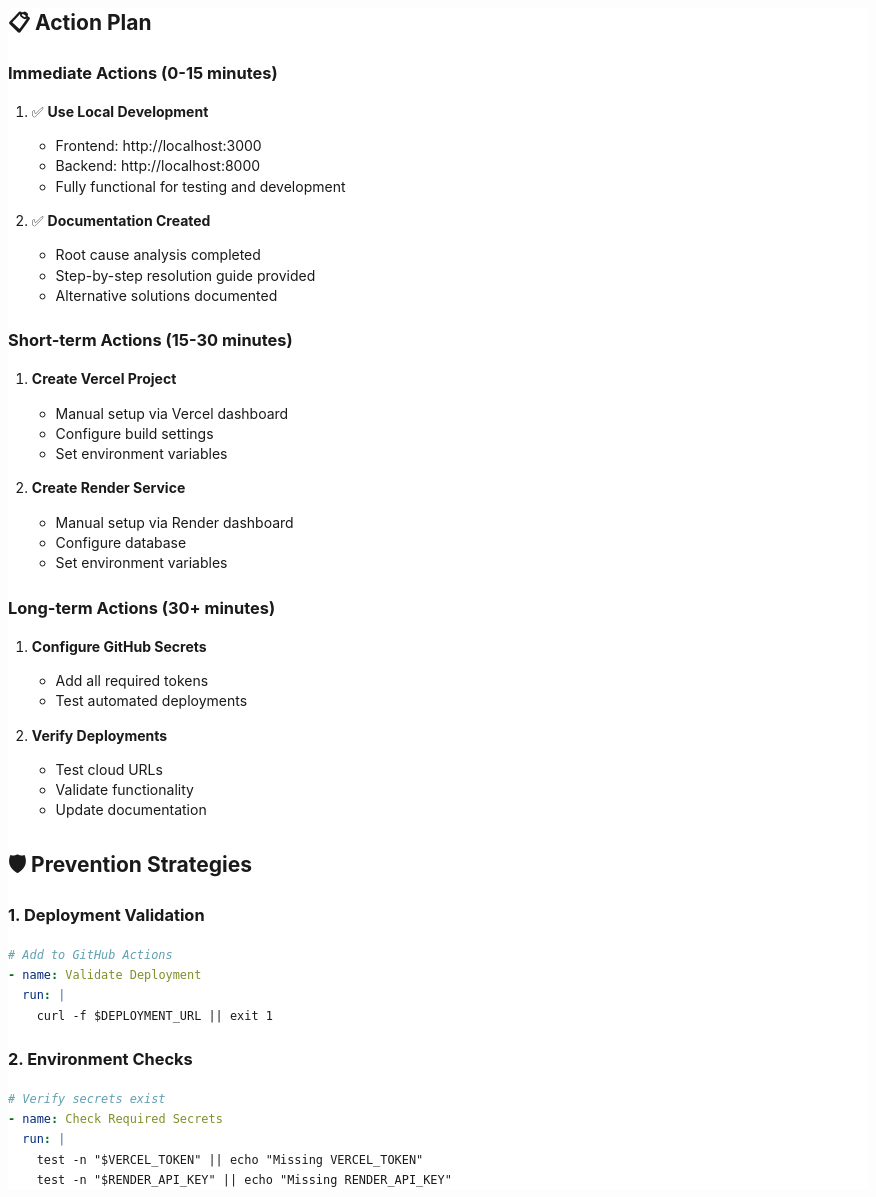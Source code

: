 ## 📋 Action Plan

### Immediate Actions (0-15 minutes)

1. ✅ **Use Local Development**
   - Frontend: http://localhost:3000
   - Backend: http://localhost:8000
   - Fully functional for testing and development

2. ✅ **Documentation Created**
   - Root cause analysis completed
   - Step-by-step resolution guide provided
   - Alternative solutions documented

### Short-term Actions (15-30 minutes)

1. **Create Vercel Project**
   - Manual setup via Vercel dashboard
   - Configure build settings
   - Set environment variables

2. **Create Render Service**
   - Manual setup via Render dashboard
   - Configure database
   - Set environment variables

### Long-term Actions (30+ minutes)

1. **Configure GitHub Secrets**
   - Add all required tokens
   - Test automated deployments

2. **Verify Deployments**
   - Test cloud URLs
   - Validate functionality
   - Update documentation

## 🛡️ Prevention Strategies

### 1. Deployment Validation
```yaml
# Add to GitHub Actions
- name: Validate Deployment
  run: |
    curl -f $DEPLOYMENT_URL || exit 1
```

### 2. Environment Checks
```yaml
# Verify secrets exist
- name: Check Required Secrets
  run: |
    test -n "$VERCEL_TOKEN" || echo "Missing VERCEL_TOKEN"
    test -n "$RENDER_API_KEY" || echo "Missing RENDER_API_KEY"
```
